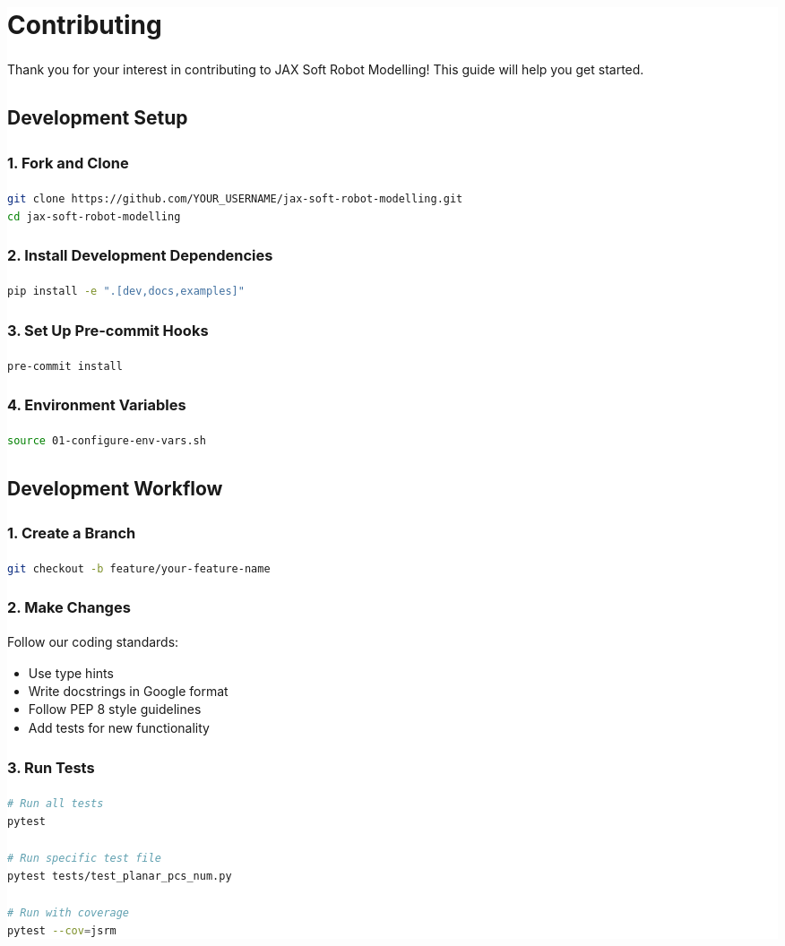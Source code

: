 # Contributing

Thank you for your interest in contributing to JAX Soft Robot Modelling! This guide will help you get started.

## Development Setup

### 1. Fork and Clone

```bash
git clone https://github.com/YOUR_USERNAME/jax-soft-robot-modelling.git
cd jax-soft-robot-modelling
```

### 2. Install Development Dependencies

```bash
pip install -e ".[dev,docs,examples]"
```

### 3. Set Up Pre-commit Hooks

```bash
pre-commit install
```

### 4. Environment Variables

```bash
source 01-configure-env-vars.sh
```

## Development Workflow

### 1. Create a Branch

```bash
git checkout -b feature/your-feature-name
```

### 2. Make Changes

Follow our coding standards:
- Use type hints
- Write docstrings in Google format
- Follow PEP 8 style guidelines
- Add tests for new functionality

### 3. Run Tests

```bash
# Run all tests
pytest

# Run specific test file
pytest tests/test_planar_pcs_num.py

# Run with coverage
pytest --cov=jsrm
```
